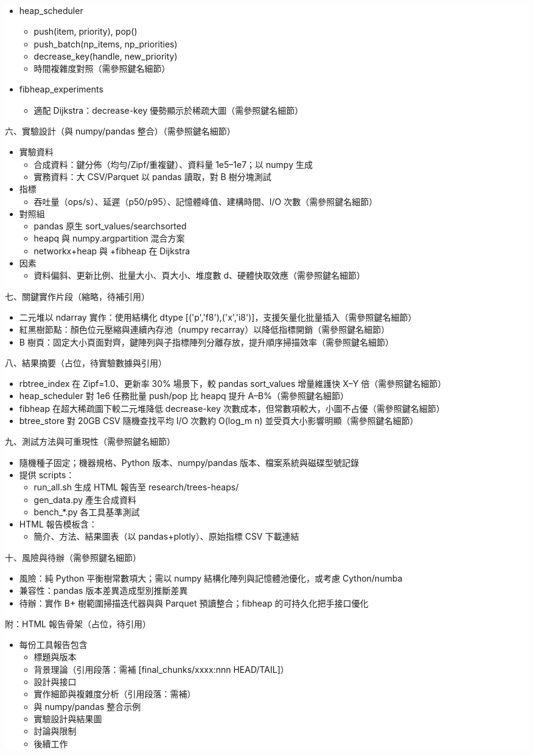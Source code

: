 - heap_scheduler
  - push(item, priority), pop()
  - push_batch(np_items, np_priorities)
  - decrease_key(handle, new_priority)
  - 時間複雜度對照（需參照鍵名細節）

- fibheap_experiments
  - 適配 Dijkstra：decrease-key 優勢顯示於稀疏大圖（需參照鍵名細節）

六、實驗設計（與 numpy/pandas 整合）（需參照鍵名細節）
- 實驗資料
  - 合成資料：鍵分佈（均勻/Zipf/重複鍵）、資料量 1e5–1e7；以 numpy 生成
  - 實務資料：大 CSV/Parquet 以 pandas 讀取，對 B 樹分塊測試
- 指標
  - 吞吐量（ops/s）、延遲（p50/p95）、記憶體峰值、建構時間、I/O 次數（需參照鍵名細節）
- 對照組
  - pandas 原生 sort_values/searchsorted
  - heapq 與 numpy.argpartition 混合方案
  - networkx+heap 與 +fibheap 在 Dijkstra
- 因素
  - 資料偏斜、更新比例、批量大小、頁大小、堆度數 d、硬體快取效應（需參照鍵名細節）

七、關鍵實作片段（縮略，待補引用）
- 二元堆以 ndarray 實作：使用結構化 dtype [('p','f8'),('x','i8')]，支援矢量化批量插入（需參照鍵名細節）
- 紅黑樹節點：顏色位元壓縮與連續內存池（numpy recarray）以降低指標開銷（需參照鍵名細節）
- B 樹頁：固定大小頁面對齊，鍵陣列與子指標陣列分離存放，提升順序掃描效率（需參照鍵名細節）

八、結果摘要（占位，待實驗數據與引用）
- rbtree_index 在 Zipf=1.0、更新率 30% 場景下，較 pandas sort_values 增量維護快 X–Y 倍（需參照鍵名細節）
- heap_scheduler 對 1e6 任務批量 push/pop 比 heapq 提升 A–B%（需參照鍵名細節）
- fibheap 在超大稀疏圖下較二元堆降低 decrease-key 次數成本，但常數項較大，小圖不占優（需參照鍵名細節）
- btree_store 對 20GB CSV 隨機查找平均 I/O 次數約 O(log_m n) 並受頁大小影響明顯（需參照鍵名細節）

九、測試方法與可重現性（需參照鍵名細節）
- 隨機種子固定；機器規格、Python 版本、numpy/pandas 版本、檔案系統與磁碟型號記錄
- 提供 scripts：
  - run_all.sh 生成 HTML 報告至 research/trees-heaps/
  - gen_data.py 產生合成資料
  - bench_*.py 各工具基準測試
- HTML 報告模板含：
  - 簡介、方法、結果圖表（以 pandas+plotly）、原始指標 CSV 下載連結

十、風險與待辦（需參照鍵名細節）
- 風險：純 Python 平衡樹常數項大；需以 numpy 結構化陣列與記憶體池優化，或考慮 Cython/numba
- 兼容性：pandas 版本差異造成型別推斷差異
- 待辦：實作 B+ 樹範圍掃描迭代器與與 Parquet 預讀整合；fibheap 的可持久化把手接口優化

附：HTML 報告骨架（占位，待引用）
- 每份工具報告包含
  - 標題與版本
  - 背景理論（引用段落：需補 [final_chunks/xxxx:nnn HEAD/TAIL]）
  - 設計與接口
  - 實作細節與複雜度分析（引用段落：需補）
  - 與 numpy/pandas 整合示例
  - 實驗設計與結果圖
  - 討論與限制
  - 後續工作
